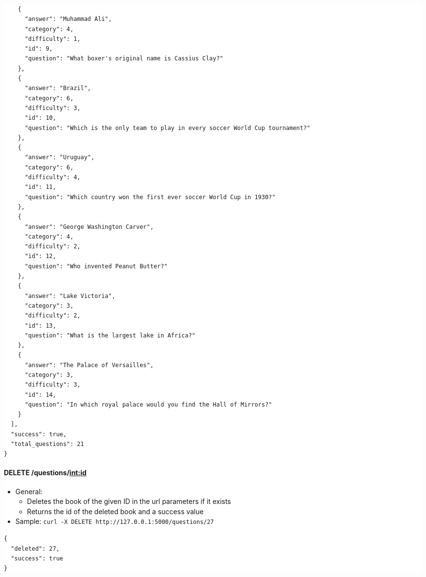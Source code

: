 ```
    {
      "answer": "Muhammad Ali",
      "category": 4,
      "difficulty": 1,
      "id": 9,
      "question": "What boxer's original name is Cassius Clay?"
    },
    {
      "answer": "Brazil",
      "category": 6,
      "difficulty": 3,
      "id": 10,
      "question": "Which is the only team to play in every soccer World Cup tournament?"
    },
    {
      "answer": "Uruguay",
      "category": 6,
      "difficulty": 4,
      "id": 11,
      "question": "Which country won the first ever soccer World Cup in 1930?"
    },
    {
      "answer": "George Washington Carver",
      "category": 4,
      "difficulty": 2,
      "id": 12,
      "question": "Who invented Peanut Butter?"
    },
    {
      "answer": "Lake Victoria",
      "category": 3,
      "difficulty": 2,
      "id": 13,
      "question": "What is the largest lake in Africa?"
    },
    {
      "answer": "The Palace of Versailles",
      "category": 3,
      "difficulty": 3,
      "id": 14,
      "question": "In which royal palace would you find the Hall of Mirrors?"
    }
  ],
  "success": true,
  "total_questions": 21
}
```

#### DELETE /questions/<int:id>
- General: 
    - Deletes the book of the given ID in the url parameters if it exists
    - Returns the id of the deleted book and a success value
- Sample: `curl -X DELETE http://127.0.0.1:5000/questions/27`
```
{
  "deleted": 27,
  "success": true
}
```
